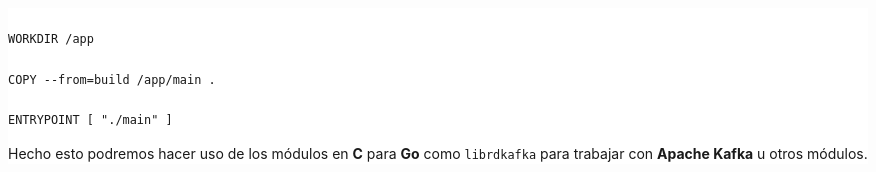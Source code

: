 ```diff

WORKDIR /app

COPY --from=build /app/main .

ENTRYPOINT [ "./main" ]
```
Hecho esto podremos hacer uso de los módulos en **C** para **Go** como `librdkafka` para trabajar con **Apache Kafka** u otros módulos.
